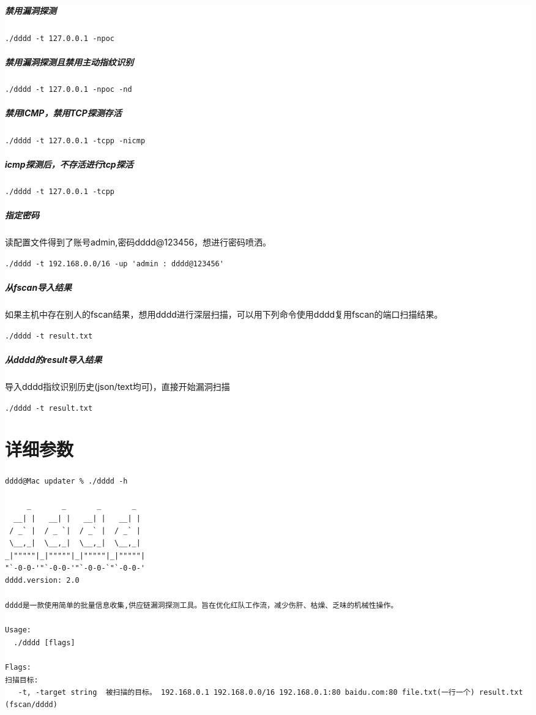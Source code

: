 ##### 禁用漏洞探测

```
./dddd -t 127.0.0.1 -npoc
```

##### 禁用漏洞探测且禁用主动指纹识别

```
./dddd -t 127.0.0.1 -npoc -nd
```

##### 禁用ICMP，禁用TCP探测存活

```
./dddd -t 127.0.0.1 -tcpp -nicmp
```

##### icmp探测后，不存活进行tcp探活

```
./dddd -t 127.0.0.1 -tcpp
```

##### 指定密码

读配置文件得到了账号admin,密码dddd@123456，想进行密码喷洒。

```
./dddd -t 192.168.0.0/16 -up 'admin : dddd@123456'
```

##### 从fscan导入结果

如果主机中存在别人的fscan结果，想用dddd进行深层扫描，可以用下列命令使用dddd复用fscan的端口扫描结果。

```
./dddd -t result.txt
```

##### 从dddd的result导入结果

导入dddd指纹识别历史(json/text均可)，直接开始漏洞扫描

```
./dddd -t result.txt
```



# 详细参数

```shell
dddd@Mac updater % ./dddd -h

     _       _       _       _   
  __| |   __| |   __| |   __| |  
 / _` |  / _ `|  / _` |  / _` |  
 \__,_|  \__,_|  \__,_|  \__,_|  
_|"""""|_|"""""|_|"""""|_|"""""| 
"`-0-0-'"`-0-0-'"`-0-0-`"`-0-0-'
dddd.version: 2.0

dddd是一款使用简单的批量信息收集,供应链漏洞探测工具。旨在优化红队工作流，减少伤肝、枯燥、乏味的机械性操作。

Usage:
  ./dddd [flags]

Flags:
扫描目标:
   -t, -target string  被扫描的目标。 192.168.0.1 192.168.0.0/16 192.168.0.1:80 baidu.com:80 file.txt(一行一个) result.txt(fscan/dddd)
```